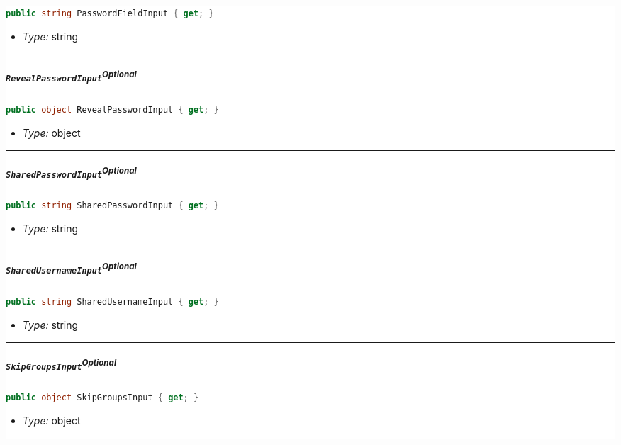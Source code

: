 ```csharp
public string PasswordFieldInput { get; }
```

- *Type:* string

---

##### `RevealPasswordInput`<sup>Optional</sup> <a name="RevealPasswordInput" id="@cdktf/provider-okta.securePasswordStoreApp.SecurePasswordStoreApp.property.revealPasswordInput"></a>

```csharp
public object RevealPasswordInput { get; }
```

- *Type:* object

---

##### `SharedPasswordInput`<sup>Optional</sup> <a name="SharedPasswordInput" id="@cdktf/provider-okta.securePasswordStoreApp.SecurePasswordStoreApp.property.sharedPasswordInput"></a>

```csharp
public string SharedPasswordInput { get; }
```

- *Type:* string

---

##### `SharedUsernameInput`<sup>Optional</sup> <a name="SharedUsernameInput" id="@cdktf/provider-okta.securePasswordStoreApp.SecurePasswordStoreApp.property.sharedUsernameInput"></a>

```csharp
public string SharedUsernameInput { get; }
```

- *Type:* string

---

##### `SkipGroupsInput`<sup>Optional</sup> <a name="SkipGroupsInput" id="@cdktf/provider-okta.securePasswordStoreApp.SecurePasswordStoreApp.property.skipGroupsInput"></a>

```csharp
public object SkipGroupsInput { get; }
```

- *Type:* object

---
